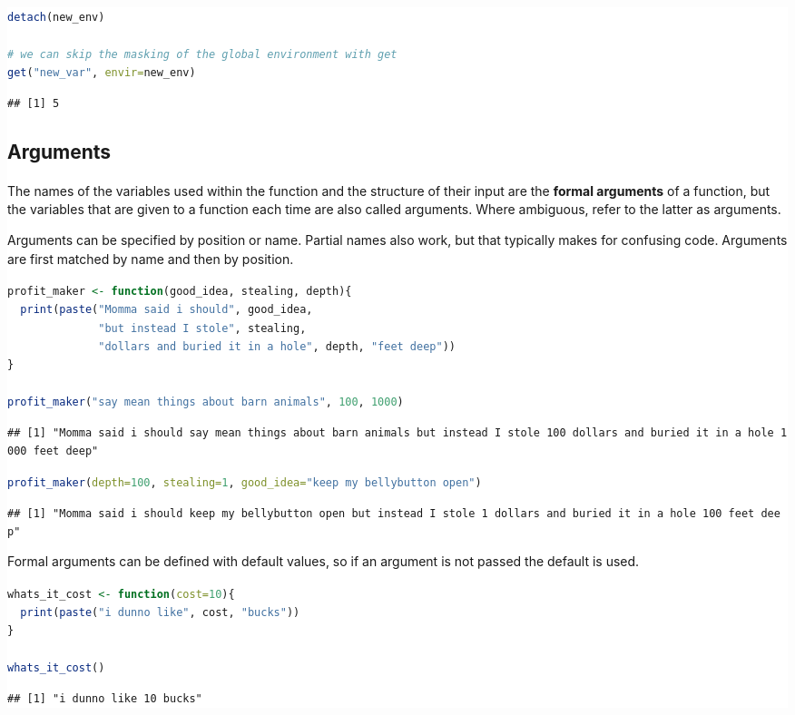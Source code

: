 ```r
detach(new_env)

# we can skip the masking of the global environment with get
get("new_var", envir=new_env)
```

```
## [1] 5
```

## Arguments

The names of the variables used within the function and the structure of their input are the **formal arguments** of a function, but the variables that are given to a function each time are also called arguments. Where ambiguous, refer to the latter as arguments.

Arguments can be specified by position or name. Partial names also work, but that typically makes for confusing code. Arguments are first matched by name and then by position.


```r
profit_maker <- function(good_idea, stealing, depth){
  print(paste("Momma said i should", good_idea, 
              "but instead I stole", stealing, 
              "dollars and buried it in a hole", depth, "feet deep"))
}

profit_maker("say mean things about barn animals", 100, 1000)
```

```
## [1] "Momma said i should say mean things about barn animals but instead I stole 100 dollars and buried it in a hole 1000 feet deep"
```

```r
profit_maker(depth=100, stealing=1, good_idea="keep my bellybutton open")
```

```
## [1] "Momma said i should keep my bellybutton open but instead I stole 1 dollars and buried it in a hole 100 feet deep"
```

Formal arguments can be defined with default values, so if an argument is not passed the default is used.


```r
whats_it_cost <- function(cost=10){
  print(paste("i dunno like", cost, "bucks"))
}

whats_it_cost()
```

```
## [1] "i dunno like 10 bucks"
```
